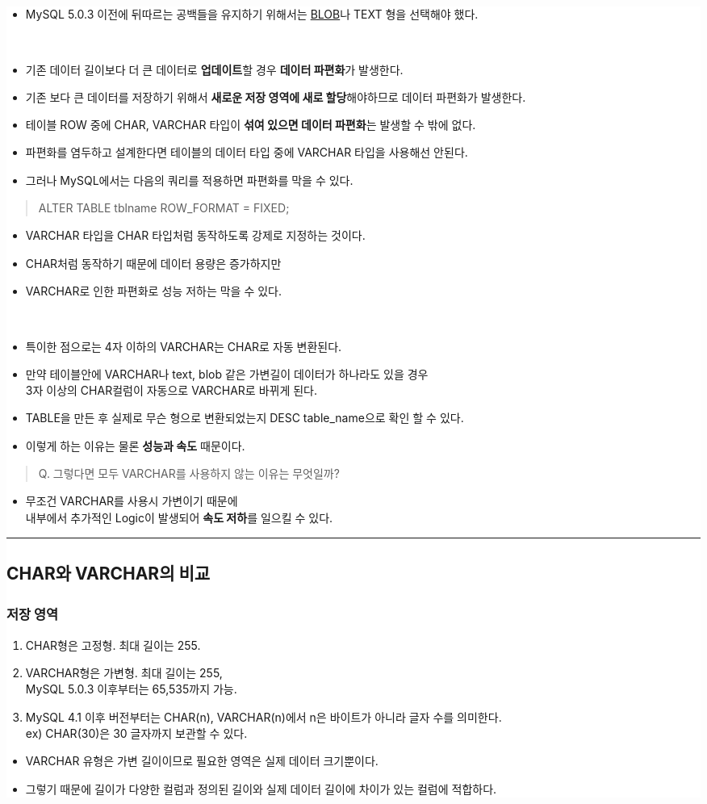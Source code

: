 * MySQL 5.0.3 이전에 뒤따르는 공백들을 유지하기 위해서는 [BLOB](https://ko.wikipedia.org/wiki/%EB%B0%94%EC%9D%B4%EB%84%88%EB%A6%AC_%EB%9D%BC%EC%A7%80_%EC%98%A4%EB%B8%8C%EC%A0%9D%ED%8A%B8)나 TEXT 형을 선택해야 했다. 


<br>

* 기존 데이터 길이보다 더 큰 데이터로 **업데이트**할 경우 **데이터 파편화**가 발생한다.

* 기존 보다 큰 데이터를 저장하기 위해서 **새로운 저장 영역에 새로 할당**해야하므로 데이터 파편화가 발생한다.

* 테이블 ROW 중에 CHAR, VARCHAR 타입이 **섞여 있으면 데이터 파편화**는 발생할 수 밖에 없다.

* 파편화를 염두하고 설계한다면 테이블의 데이터 타입 중에 VARCHAR 타입을 사용해선 안된다.

* 그러나 MySQL에서는 다음의 쿼리를 적용하면 파편화를 막을 수 있다. 

> ALTER TABLE tblname ROW_FORMAT = FIXED;

* VARCHAR 타입을 CHAR 타입처럼 동작하도록 강제로 지정하는 것이다. 

* CHAR처럼 동작하기 때문에 데이터 용량은 증가하지만

* VARCHAR로 인한 파편화로 성능 저하는 막을 수 있다.


<br> 

* 특이한 점으로는 4자 이하의 VARCHAR는 CHAR로 자동 변환된다.

* 만약 테이블안에 VARCHAR나 text, blob 같은 가변길이 데이터가 하나라도 있을 경우 <br> 3자 이상의 CHAR컬럼이 자동으로 VARCHAR로 바뀌게 된다.

* TABLE을 만든 후 실제로 무슨 형으로 변환되었는지 DESC table_name으로 확인 할 수 있다.

* 이렇게 하는 이유는 물론 **성능과 속도** 때문이다.


> Q. 그렇다면 모두 VARCHAR를 사용하지 않는 이유는 무엇일까? 

* 무조건 VARCHAR를 사용시 가변이기 때문에 <br> 내부에서 추가적인 Logic이 발생되어 **속도 저하**를 일으킬 수 있다. 




---



## CHAR와 VARCHAR의 비교


### 저장 영역

1. CHAR형은 고정형. 최대 길이는 255.

2. VARCHAR형은 가변형. 최대 길이는 255, <br> MySQL 5.0.3 이후부터는 65,535까지 가능.

3. MySQL 4.1 이후 버전부터는 CHAR(n), VARCHAR(n)에서 n은 바이트가 아니라 글자 수를 의미한다. <br> ex) CHAR(30)은 30 글자까지 보관할 수 있다.





* VARCHAR 유형은 가변 길이이므로 필요한 영역은 실제 데이터 크기뿐이다. 

* 그렇기 때문에 길이가 다양한 컬럼과 정의된 길이와 실제 데이터 길이에 차이가 있는 컬럼에 적합하다.
